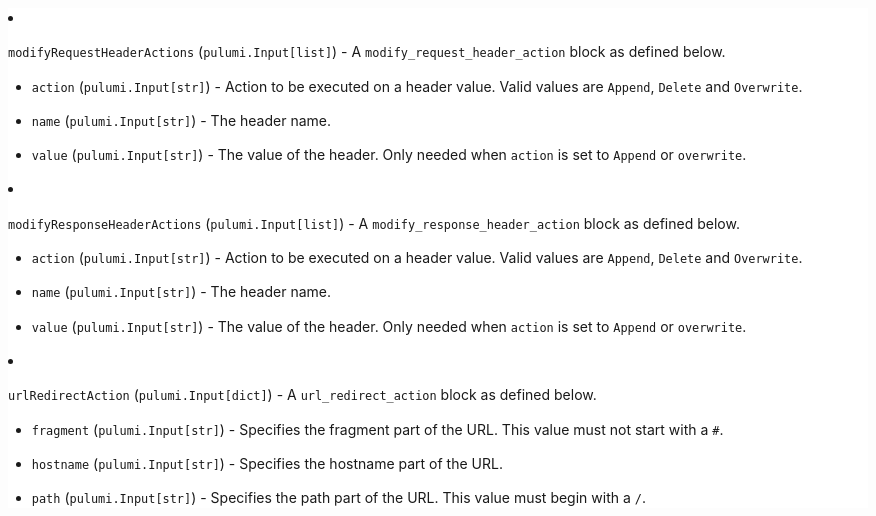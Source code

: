 </ul>
</li>
<li><p><code class="docutils literal notranslate"><span class="pre">modifyRequestHeaderActions</span></code> (<code class="docutils literal notranslate"><span class="pre">pulumi.Input[list]</span></code>) - A <code class="docutils literal notranslate"><span class="pre">modify_request_header_action</span></code> block as defined below.</p>
<ul>
<li><p><code class="docutils literal notranslate"><span class="pre">action</span></code> (<code class="docutils literal notranslate"><span class="pre">pulumi.Input[str]</span></code>) - Action to be executed on a header value. Valid values are <code class="docutils literal notranslate"><span class="pre">Append</span></code>, <code class="docutils literal notranslate"><span class="pre">Delete</span></code> and <code class="docutils literal notranslate"><span class="pre">Overwrite</span></code>.</p></li>
<li><p><code class="docutils literal notranslate"><span class="pre">name</span></code> (<code class="docutils literal notranslate"><span class="pre">pulumi.Input[str]</span></code>) - The header name.</p></li>
<li><p><code class="docutils literal notranslate"><span class="pre">value</span></code> (<code class="docutils literal notranslate"><span class="pre">pulumi.Input[str]</span></code>) - The value of the header. Only needed when <code class="docutils literal notranslate"><span class="pre">action</span></code> is set to <code class="docutils literal notranslate"><span class="pre">Append</span></code> or <code class="docutils literal notranslate"><span class="pre">overwrite</span></code>.</p></li>
</ul>
</li>
<li><p><code class="docutils literal notranslate"><span class="pre">modifyResponseHeaderActions</span></code> (<code class="docutils literal notranslate"><span class="pre">pulumi.Input[list]</span></code>) - A <code class="docutils literal notranslate"><span class="pre">modify_response_header_action</span></code> block as defined below.</p>
<ul>
<li><p><code class="docutils literal notranslate"><span class="pre">action</span></code> (<code class="docutils literal notranslate"><span class="pre">pulumi.Input[str]</span></code>) - Action to be executed on a header value. Valid values are <code class="docutils literal notranslate"><span class="pre">Append</span></code>, <code class="docutils literal notranslate"><span class="pre">Delete</span></code> and <code class="docutils literal notranslate"><span class="pre">Overwrite</span></code>.</p></li>
<li><p><code class="docutils literal notranslate"><span class="pre">name</span></code> (<code class="docutils literal notranslate"><span class="pre">pulumi.Input[str]</span></code>) - The header name.</p></li>
<li><p><code class="docutils literal notranslate"><span class="pre">value</span></code> (<code class="docutils literal notranslate"><span class="pre">pulumi.Input[str]</span></code>) - The value of the header. Only needed when <code class="docutils literal notranslate"><span class="pre">action</span></code> is set to <code class="docutils literal notranslate"><span class="pre">Append</span></code> or <code class="docutils literal notranslate"><span class="pre">overwrite</span></code>.</p></li>
</ul>
</li>
<li><p><code class="docutils literal notranslate"><span class="pre">urlRedirectAction</span></code> (<code class="docutils literal notranslate"><span class="pre">pulumi.Input[dict]</span></code>) - A <code class="docutils literal notranslate"><span class="pre">url_redirect_action</span></code> block as defined below.</p>
<ul>
<li><p><code class="docutils literal notranslate"><span class="pre">fragment</span></code> (<code class="docutils literal notranslate"><span class="pre">pulumi.Input[str]</span></code>) - Specifies the fragment part of the URL. This value must not start with a <code class="docutils literal notranslate"><span class="pre">#</span></code>.</p></li>
<li><p><code class="docutils literal notranslate"><span class="pre">hostname</span></code> (<code class="docutils literal notranslate"><span class="pre">pulumi.Input[str]</span></code>) - Specifies the hostname part of the URL.</p></li>
<li><p><code class="docutils literal notranslate"><span class="pre">path</span></code> (<code class="docutils literal notranslate"><span class="pre">pulumi.Input[str]</span></code>) - Specifies the path part of the URL. This value must begin with a <code class="docutils literal notranslate"><span class="pre">/</span></code>.</p></li>